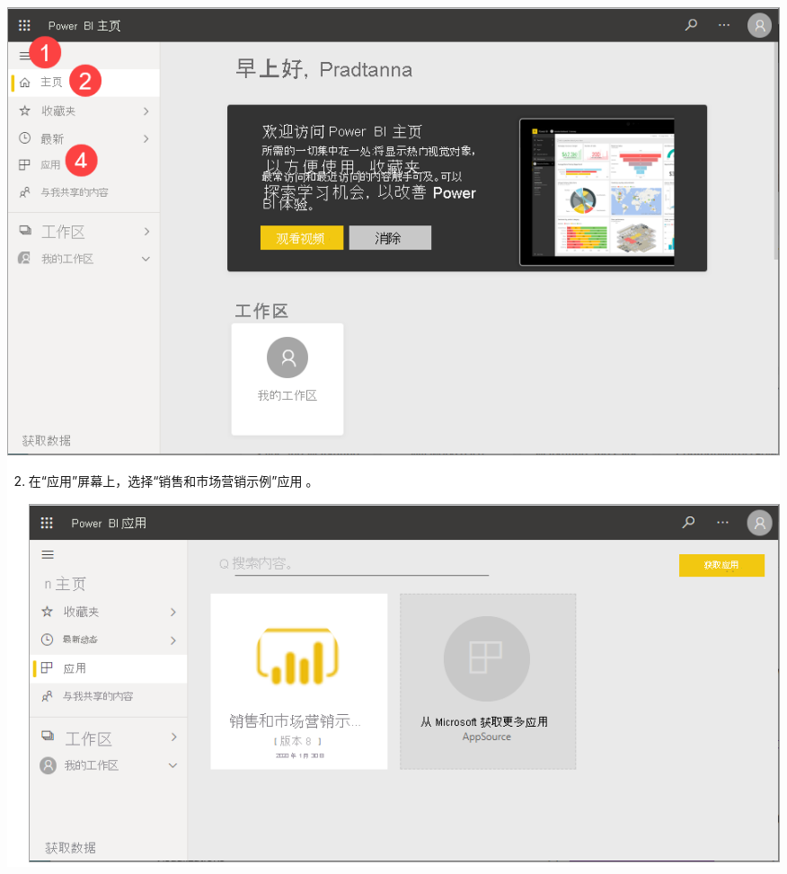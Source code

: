    ![第一次打开 Power BI 服务](./media/end-user-experience/power-bi-home-steps.png)


2. 在“应用”屏幕上，选择“销售和市场营销示例”应用   。

    ![第一次打开 Power BI 服务](./media/end-user-experience/power-bi-sample-app.png)
